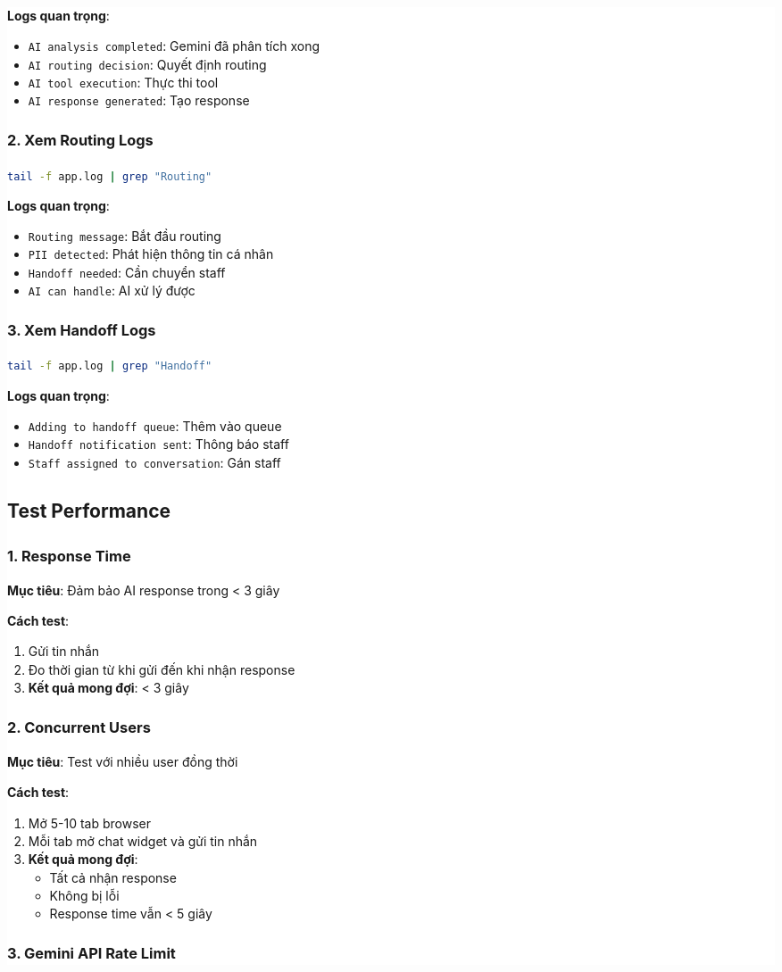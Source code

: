 **Logs quan trọng**:
- `AI analysis completed`: Gemini đã phân tích xong
- `AI routing decision`: Quyết định routing
- `AI tool execution`: Thực thi tool
- `AI response generated`: Tạo response

### 2. Xem Routing Logs

```bash
tail -f app.log | grep "Routing"
```

**Logs quan trọng**:
- `Routing message`: Bắt đầu routing
- `PII detected`: Phát hiện thông tin cá nhân
- `Handoff needed`: Cần chuyển staff
- `AI can handle`: AI xử lý được

### 3. Xem Handoff Logs

```bash
tail -f app.log | grep "Handoff"
```

**Logs quan trọng**:
- `Adding to handoff queue`: Thêm vào queue
- `Handoff notification sent`: Thông báo staff
- `Staff assigned to conversation`: Gán staff

## Test Performance

### 1. Response Time

**Mục tiêu**: Đảm bảo AI response trong < 3 giây

**Cách test**:
1. Gửi tin nhắn
2. Đo thời gian từ khi gửi đến khi nhận response
3. **Kết quả mong đợi**: < 3 giây

### 2. Concurrent Users

**Mục tiêu**: Test với nhiều user đồng thời

**Cách test**:
1. Mở 5-10 tab browser
2. Mỗi tab mở chat widget và gửi tin nhắn
3. **Kết quả mong đợi**:
   - Tất cả nhận response
   - Không bị lỗi
   - Response time vẫn < 5 giây

### 3. Gemini API Rate Limit
